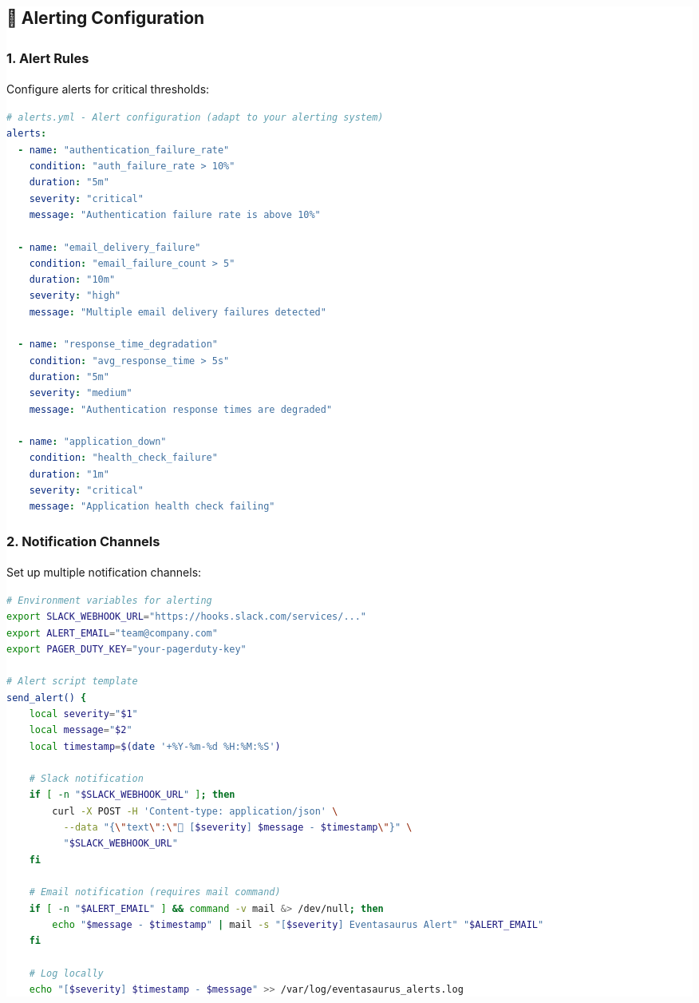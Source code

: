 
## 🚨 Alerting Configuration

### 1. Alert Rules

Configure alerts for critical thresholds:

```yaml
# alerts.yml - Alert configuration (adapt to your alerting system)
alerts:
  - name: "authentication_failure_rate"
    condition: "auth_failure_rate > 10%"
    duration: "5m"
    severity: "critical"
    message: "Authentication failure rate is above 10%"
    
  - name: "email_delivery_failure"
    condition: "email_failure_count > 5"
    duration: "10m" 
    severity: "high"
    message: "Multiple email delivery failures detected"
    
  - name: "response_time_degradation"
    condition: "avg_response_time > 5s"
    duration: "5m"
    severity: "medium"
    message: "Authentication response times are degraded"
    
  - name: "application_down"
    condition: "health_check_failure"
    duration: "1m"
    severity: "critical"
    message: "Application health check failing"
```

### 2. Notification Channels

Set up multiple notification channels:

```bash
# Environment variables for alerting
export SLACK_WEBHOOK_URL="https://hooks.slack.com/services/..."
export ALERT_EMAIL="team@company.com"
export PAGER_DUTY_KEY="your-pagerduty-key"

# Alert script template
send_alert() {
    local severity="$1"
    local message="$2"
    local timestamp=$(date '+%Y-%m-%d %H:%M:%S')
    
    # Slack notification
    if [ -n "$SLACK_WEBHOOK_URL" ]; then
        curl -X POST -H 'Content-type: application/json' \
          --data "{\"text\":\"🚨 [$severity] $message - $timestamp\"}" \
          "$SLACK_WEBHOOK_URL"
    fi
    
    # Email notification (requires mail command)
    if [ -n "$ALERT_EMAIL" ] && command -v mail &> /dev/null; then
        echo "$message - $timestamp" | mail -s "[$severity] Eventasaurus Alert" "$ALERT_EMAIL"
    fi
    
    # Log locally
    echo "[$severity] $timestamp - $message" >> /var/log/eventasaurus_alerts.log
```
